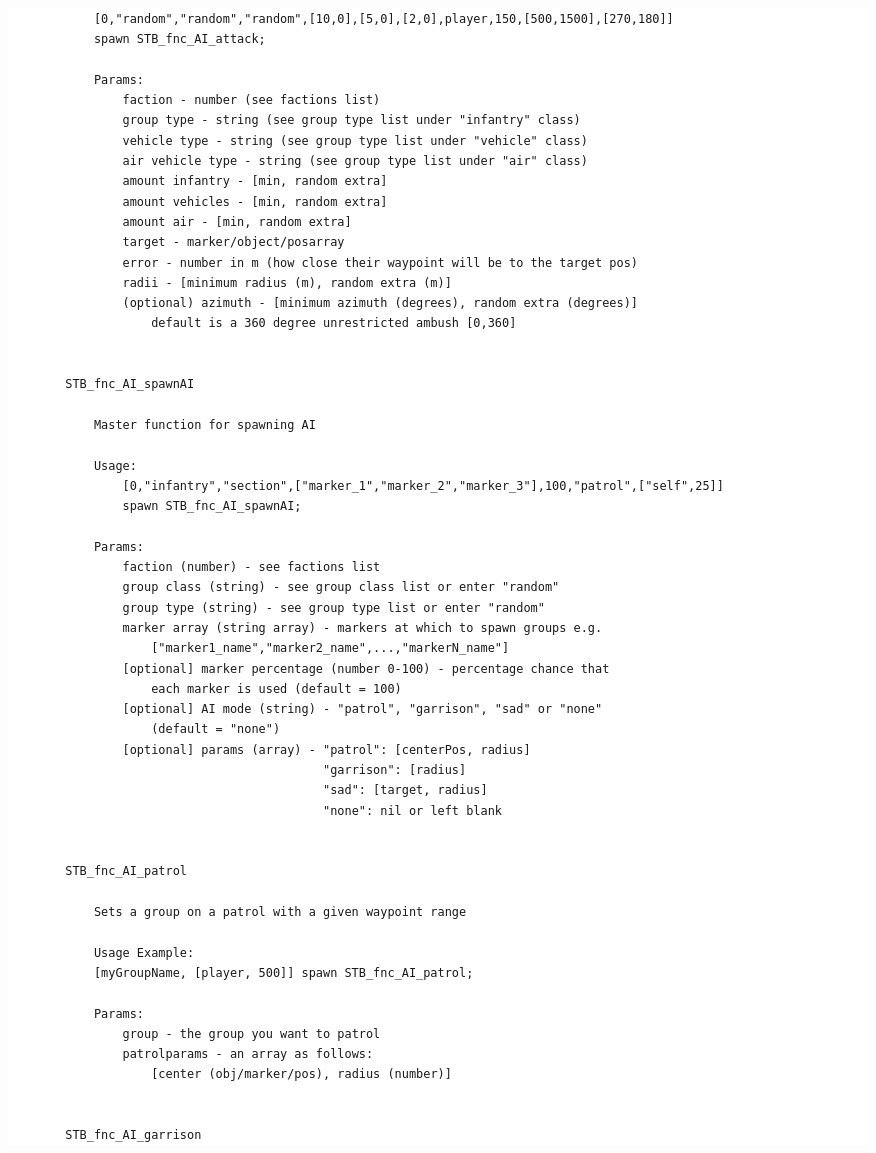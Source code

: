 				[0,"random","random","random",[10,0],[5,0],[2,0],player,150,[500,1500],[270,180]] 
				spawn STB_fnc_AI_attack;			
		
				Params:
					faction - number (see factions list)
					group type - string (see group type list under "infantry" class)
					vehicle type - string (see group type list under "vehicle" class) 
					air vehicle type - string (see group type list under "air" class)  
					amount infantry - [min, random extra]
					amount vehicles - [min, random extra]
					amount air - [min, random extra]
					target - marker/object/posarray
					error - number in m (how close their waypoint will be to the target pos)
					radii - [minimum radius (m), random extra (m)]
					(optional) azimuth - [minimum azimuth (degrees), random extra (degrees)]
						default is a 360 degree unrestricted ambush [0,360]						
						
				
			STB_fnc_AI_spawnAI
			
				Master function for spawning AI
				
				Usage:
					[0,"infantry","section",["marker_1","marker_2","marker_3"],100,"patrol",["self",25]] 
					spawn STB_fnc_AI_spawnAI;
				
				Params: 	
					faction (number) - see factions list
					group class (string) - see group class list or enter "random"
					group type (string) - see group type list or enter "random"
					marker array (string array) - markers at which to spawn groups e.g. 
						["marker1_name","marker2_name",...,"markerN_name"] 
					[optional] marker percentage (number 0-100) - percentage chance that 
						each marker is used (default = 100)
					[optional] AI mode (string) - "patrol", "garrison", "sad" or "none" 
						(default = "none")
					[optional] params (array) -	"patrol": [centerPos, radius]
												"garrison": [radius]	
												"sad": [target, radius]
												"none": nil or left blank
												
				
			STB_fnc_AI_patrol
			
				Sets a group on a patrol with a given waypoint range
				
				Usage Example: 
				[myGroupName, [player, 500]] spawn STB_fnc_AI_patrol;
				
				Params:
					group - the group you want to patrol
					patrolparams - an array as follows:
						[center (obj/marker/pos), radius (number)]
						
				
			STB_fnc_AI_garrison
			